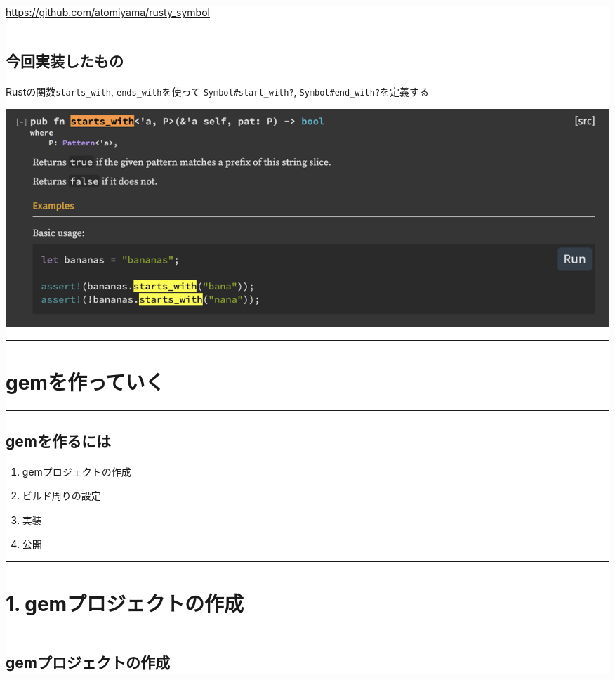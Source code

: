 https://github.com/atomiyama/rusty_symbol

---

## 今回実装したもの
Rustの関数`starts_with`, `ends_with`を使って
`Symbol#start_with?`, `Symbol#end_with?`を定義する

![width:820px](img/starts_with.png)



---


# gemを作っていく

---

## gemを作るには

1. gemプロジェクトの作成

2. ビルド周りの設定

3. 実装

4. 公開

---


# 1. gemプロジェクトの作成

---

## gemプロジェクトの作成
